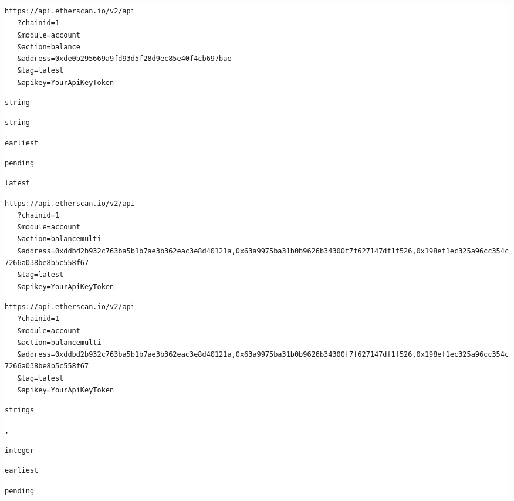 
```
https://api.etherscan.io/v2/api
   ?chainid=1
   &module=account
   &action=balance
   &address=0xde0b295669a9fd93d5f28d9ec85e40f4cb697bae
   &tag=latest
   &apikey=YourApiKeyToken
```


`string`


`string`


`earliest`


`pending`


`latest`


```
https://api.etherscan.io/v2/api
   ?chainid=1
   &module=account
   &action=balancemulti
   &address=0xddbd2b932c763ba5b1b7ae3b362eac3e8d40121a,0x63a9975ba31b0b9626b34300f7f627147df1f526,0x198ef1ec325a96cc354c7266a038be8b5c558f67
   &tag=latest
   &apikey=YourApiKeyToken
```


```
https://api.etherscan.io/v2/api
   ?chainid=1
   &module=account
   &action=balancemulti
   &address=0xddbd2b932c763ba5b1b7ae3b362eac3e8d40121a,0x63a9975ba31b0b9626b34300f7f627147df1f526,0x198ef1ec325a96cc354c7266a038be8b5c558f67
   &tag=latest
   &apikey=YourApiKeyToken
```


`strings`


`,`


`integer`


`earliest`


`pending`
